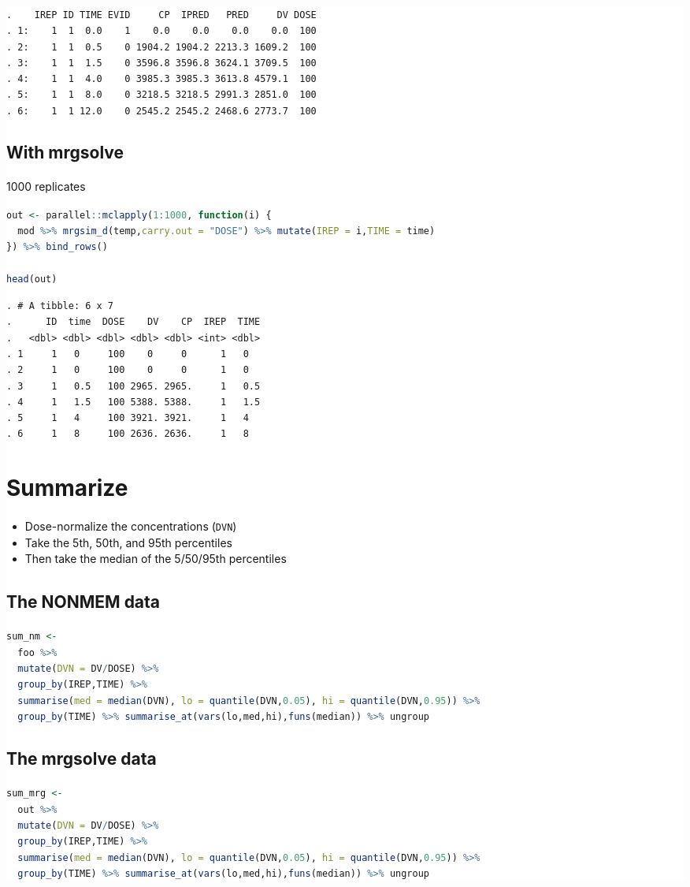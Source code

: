     .    IREP ID TIME EVID     CP  IPRED   PRED     DV DOSE
    . 1:    1  1  0.0    1    0.0    0.0    0.0    0.0  100
    . 2:    1  1  0.5    0 1904.2 1904.2 2213.3 1609.2  100
    . 3:    1  1  1.5    0 3596.8 3596.8 3624.1 3709.5  100
    . 4:    1  1  4.0    0 3985.3 3985.3 3613.8 4579.1  100
    . 5:    1  1  8.0    0 3218.5 3218.5 2991.3 2851.0  100
    . 6:    1  1 12.0    0 2545.2 2545.2 2468.6 2773.7  100

With mrgsolve
-------------

1000 replicates

``` r
out <- parallel::mclapply(1:1000, function(i) {
  mod %>% mrgsim_d(temp,carry.out = "DOSE") %>% mutate(IREP = i,TIME = time)
}) %>% bind_rows()

head(out)
```

    . # A tibble: 6 x 7
    .      ID  time  DOSE    DV    CP  IREP  TIME
    .   <dbl> <dbl> <dbl> <dbl> <dbl> <int> <dbl>
    . 1     1   0     100    0     0      1   0  
    . 2     1   0     100    0     0      1   0  
    . 3     1   0.5   100 2965. 2965.     1   0.5
    . 4     1   1.5   100 5388. 5388.     1   1.5
    . 5     1   4     100 3921. 3921.     1   4  
    . 6     1   8     100 2636. 2636.     1   8

Summarize
=========

-   Dose-normalize the concentrations (`DVN`)
-   Take the 5th, 50th, and 95th percentiles
-   Then take the median of the 5/50/95th percentiles

The NONMEM data
---------------

``` r
sum_nm <- 
  foo %>% 
  mutate(DVN = DV/DOSE) %>%
  group_by(IREP,TIME) %>% 
  summarise(med = median(DVN), lo = quantile(DVN,0.05), hi = quantile(DVN,0.95)) %>% 
  group_by(TIME) %>% summarise_at(vars(lo,med,hi),funs(median)) %>% ungroup
```

The mrgsolve data
-----------------

``` r
sum_mrg <- 
  out %>%
  mutate(DVN = DV/DOSE) %>%
  group_by(IREP,TIME) %>%
  summarise(med = median(DVN), lo = quantile(DVN,0.05), hi = quantile(DVN,0.95)) %>%
  group_by(TIME) %>% summarise_at(vars(lo,med,hi),funs(median)) %>% ungroup
```

